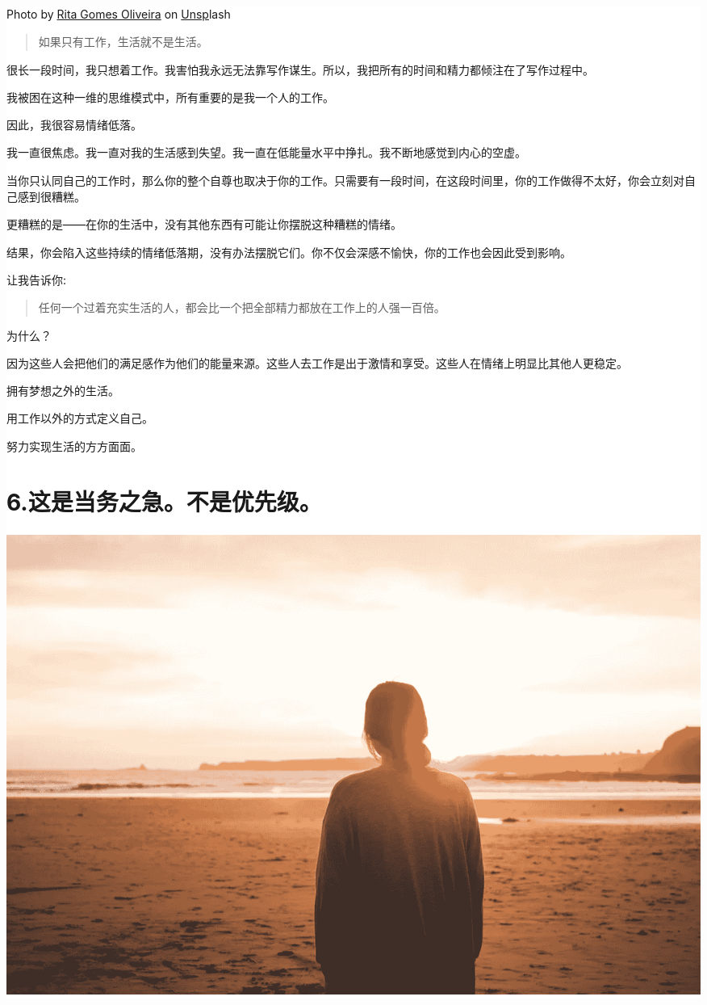 Photo by [Rita Gomes Oliveira](https://unsplash.com/photos/mIrS_hoqgG4?utm_source=unsplash&utm_medium=referral&utm_content=creditCopyText) on [Unsp](https://unsplash.com/search/photos/enjoyment?utm_source=unsplash&utm_medium=referral&utm_content=creditCopyText)lash

> 如果只有工作，生活就不是生活。

很长一段时间，我只想着工作。我害怕我永远无法靠写作谋生。所以，我把所有的时间和精力都倾注在了写作过程中。

我被困在这种一维的思维模式中，所有重要的是我一个人的工作。

因此，我很容易情绪低落。

我一直很焦虑。我一直对我的生活感到失望。我一直在低能量水平中挣扎。我不断地感觉到内心的空虚。

当你只认同自己的工作时，那么你的整个自尊也取决于你的工作。只需要有一段时间，在这段时间里，你的工作做得不太好，你会立刻对自己感到很糟糕。

更糟糕的是——在你的生活中，没有其他东西有可能让你摆脱这种糟糕的情绪。

结果，你会陷入这些持续的情绪低落期，没有办法摆脱它们。你不仅会深感不愉快，你的工作也会因此受到影响。

让我告诉你:

> 任何一个过着充实生活的人，都会比一个把全部精力都放在工作上的人强一百倍。

为什么？

因为这些人会把他们的满足感作为他们的能量来源。这些人去工作是出于激情和享受。这些人在情绪上明显比其他人更稳定。

拥有梦想之外的生活。

用工作以外的方式定义自己。

努力实现生活的方方面面。

# 6.这是当务之急。不是优先级。

![](img/a8c6390081d7158246210b8d48295ef2.png)
